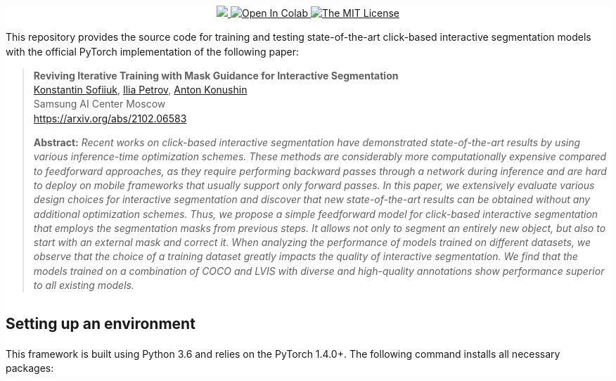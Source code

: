 <p align="center">
    <a href="https://arxiv.org/abs/2102.06583">
        <img src="https://img.shields.io/badge/arXiv-2102.06583-b31b1b"/>
    </a>
    <a href="https://colab.research.google.com/github/saic-vul/ritm_interactive_segmentation/blob/master/notebooks/colab_test_any_model.ipynb">
        <img src="https://colab.research.google.com/assets/colab-badge.svg" alt="Open In Colab"/>
    </a>
    <a href="https://opensource.org/licenses/MIT">
        <img src="https://img.shields.io/badge/License-MIT-yellow.svg" alt="The MIT License"/>
    </a>
</p>

This repository provides the source code for training and testing state-of-the-art click-based interactive segmentation models with the official PyTorch implementation of the following paper:

> **Reviving Iterative Training with Mask Guidance for Interactive Segmentation**<br>
> [Konstantin Sofiiuk](https://github.com/ksofiyuk), [Ilia Petrov](https://github.com/ptrvilya), [Anton Konushin](https://scholar.google.com/citations?user=ZT_k-wMAAAAJ) <br>
> Samsung AI Center Moscow <br>
> https://arxiv.org/abs/2102.06583
>
> **Abstract:** *Recent works on click-based interactive segmentation have demonstrated state-of-the-art results by 
> using various inference-time optimization schemes. These methods are considerably more computationally expensive 
> compared to feedforward approaches, as they require performing backward passes through a network during inference and 
> are hard to deploy on mobile frameworks that usually support only forward passes. In this paper, we extensively 
> evaluate various design choices for interactive segmentation and discover that new state-of-the-art results can be 
> obtained without any additional optimization schemes. Thus, we propose a simple feedforward model for click-based 
> interactive segmentation that employs the segmentation masks from previous steps. It allows not only to segment an 
> entirely new object, but also to start with an external mask and correct it. When analyzing the performance of models
> trained on different datasets, we observe that the choice of a training dataset greatly impacts the quality of 
> interactive segmentation. We find that the models trained on a combination of COCO and LVIS with diverse and 
> high-quality annotations show performance superior to all existing models.*


## Setting up an environment

This framework is built using Python 3.6 and relies on the PyTorch 1.4.0+. The following command installs all 
necessary packages:
